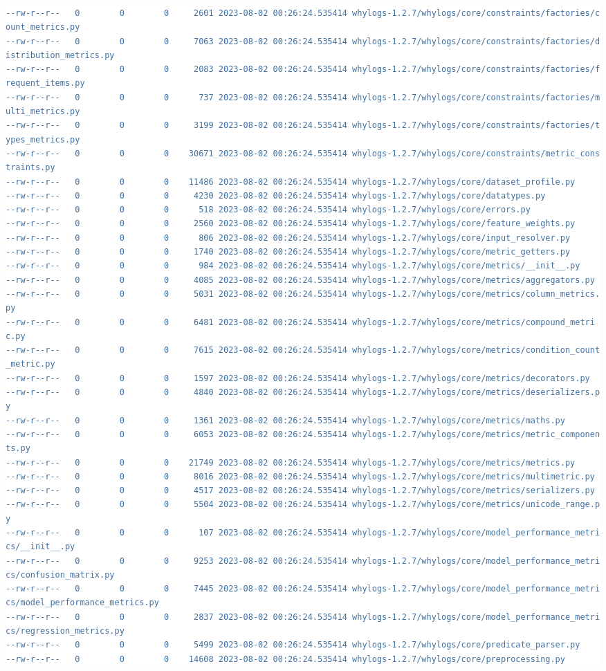 ```diff
--rw-r--r--   0        0        0     2601 2023-08-02 00:26:24.535414 whylogs-1.2.7/whylogs/core/constraints/factories/count_metrics.py
--rw-r--r--   0        0        0     7063 2023-08-02 00:26:24.535414 whylogs-1.2.7/whylogs/core/constraints/factories/distribution_metrics.py
--rw-r--r--   0        0        0     2083 2023-08-02 00:26:24.535414 whylogs-1.2.7/whylogs/core/constraints/factories/frequent_items.py
--rw-r--r--   0        0        0      737 2023-08-02 00:26:24.535414 whylogs-1.2.7/whylogs/core/constraints/factories/multi_metrics.py
--rw-r--r--   0        0        0     3199 2023-08-02 00:26:24.535414 whylogs-1.2.7/whylogs/core/constraints/factories/types_metrics.py
--rw-r--r--   0        0        0    30671 2023-08-02 00:26:24.535414 whylogs-1.2.7/whylogs/core/constraints/metric_constraints.py
--rw-r--r--   0        0        0    11486 2023-08-02 00:26:24.535414 whylogs-1.2.7/whylogs/core/dataset_profile.py
--rw-r--r--   0        0        0     4230 2023-08-02 00:26:24.535414 whylogs-1.2.7/whylogs/core/datatypes.py
--rw-r--r--   0        0        0      518 2023-08-02 00:26:24.535414 whylogs-1.2.7/whylogs/core/errors.py
--rw-r--r--   0        0        0     2560 2023-08-02 00:26:24.535414 whylogs-1.2.7/whylogs/core/feature_weights.py
--rw-r--r--   0        0        0      806 2023-08-02 00:26:24.535414 whylogs-1.2.7/whylogs/core/input_resolver.py
--rw-r--r--   0        0        0     1740 2023-08-02 00:26:24.535414 whylogs-1.2.7/whylogs/core/metric_getters.py
--rw-r--r--   0        0        0      984 2023-08-02 00:26:24.535414 whylogs-1.2.7/whylogs/core/metrics/__init__.py
--rw-r--r--   0        0        0     4085 2023-08-02 00:26:24.535414 whylogs-1.2.7/whylogs/core/metrics/aggregators.py
--rw-r--r--   0        0        0     5031 2023-08-02 00:26:24.535414 whylogs-1.2.7/whylogs/core/metrics/column_metrics.py
--rw-r--r--   0        0        0     6481 2023-08-02 00:26:24.535414 whylogs-1.2.7/whylogs/core/metrics/compound_metric.py
--rw-r--r--   0        0        0     7615 2023-08-02 00:26:24.535414 whylogs-1.2.7/whylogs/core/metrics/condition_count_metric.py
--rw-r--r--   0        0        0     1597 2023-08-02 00:26:24.535414 whylogs-1.2.7/whylogs/core/metrics/decorators.py
--rw-r--r--   0        0        0     4840 2023-08-02 00:26:24.535414 whylogs-1.2.7/whylogs/core/metrics/deserializers.py
--rw-r--r--   0        0        0     1361 2023-08-02 00:26:24.535414 whylogs-1.2.7/whylogs/core/metrics/maths.py
--rw-r--r--   0        0        0     6053 2023-08-02 00:26:24.535414 whylogs-1.2.7/whylogs/core/metrics/metric_components.py
--rw-r--r--   0        0        0    21749 2023-08-02 00:26:24.535414 whylogs-1.2.7/whylogs/core/metrics/metrics.py
--rw-r--r--   0        0        0     8016 2023-08-02 00:26:24.535414 whylogs-1.2.7/whylogs/core/metrics/multimetric.py
--rw-r--r--   0        0        0     4517 2023-08-02 00:26:24.535414 whylogs-1.2.7/whylogs/core/metrics/serializers.py
--rw-r--r--   0        0        0     5504 2023-08-02 00:26:24.535414 whylogs-1.2.7/whylogs/core/metrics/unicode_range.py
--rw-r--r--   0        0        0      107 2023-08-02 00:26:24.535414 whylogs-1.2.7/whylogs/core/model_performance_metrics/__init__.py
--rw-r--r--   0        0        0     9253 2023-08-02 00:26:24.535414 whylogs-1.2.7/whylogs/core/model_performance_metrics/confusion_matrix.py
--rw-r--r--   0        0        0     7445 2023-08-02 00:26:24.535414 whylogs-1.2.7/whylogs/core/model_performance_metrics/model_performance_metrics.py
--rw-r--r--   0        0        0     2837 2023-08-02 00:26:24.535414 whylogs-1.2.7/whylogs/core/model_performance_metrics/regression_metrics.py
--rw-r--r--   0        0        0     5499 2023-08-02 00:26:24.535414 whylogs-1.2.7/whylogs/core/predicate_parser.py
--rw-r--r--   0        0        0    14608 2023-08-02 00:26:24.535414 whylogs-1.2.7/whylogs/core/preprocessing.py
```